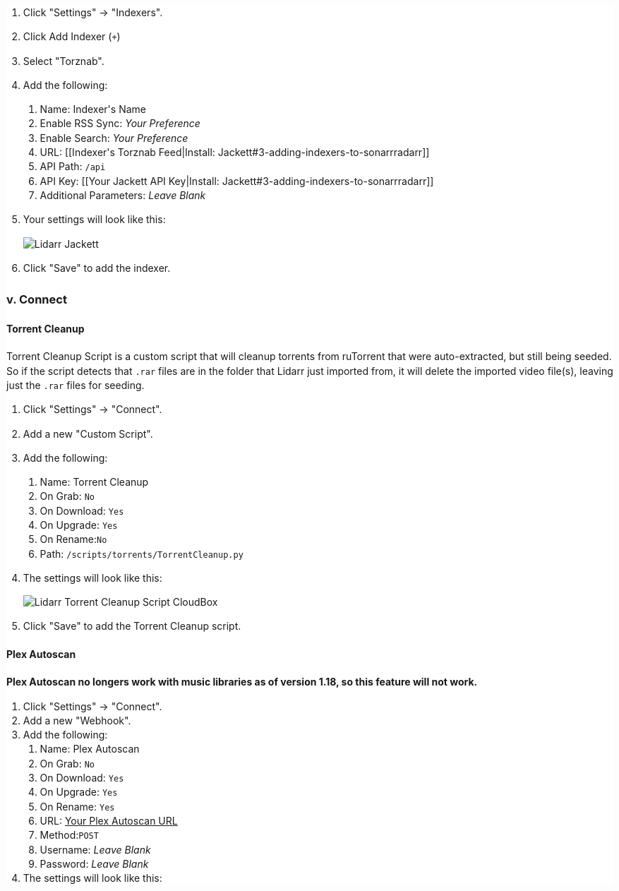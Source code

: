 1. Click "Settings" -&gt; "Indexers".
2. Click Add Indexer \(`+`\)
3. Select "Torznab".
4. Add the following:
   1. Name: Indexer's Name
   2. Enable RSS Sync: _Your Preference_
   3. Enable Search: _Your Preference_
   4. URL: \[\[Indexer's Torznab Feed\|Install: Jackett\#3-adding-indexers-to-sonarrradarr\]\]
   5. API Path: `/api`
   6. API Key: \[\[Your Jackett API Key\|Install: Jackett\#3-adding-indexers-to-sonarrradarr\]\]
   7. Additional Parameters: _Leave Blank_
5. Your settings will look like this:

   ![Lidarr Jackett](https://i.imgur.com/bOhRdSL.png)

6. Click "Save" to add the indexer.

### v. Connect

#### Torrent Cleanup

Torrent Cleanup Script is a custom script that will cleanup torrents from ruTorrent that were auto-extracted, but still being seeded. So if the script detects that `.rar` files are in the folder that Lidarr just imported from, it will delete the imported video file\(s\), leaving just the `.rar` files for seeding.

1. Click "Settings" -&gt; "Connect".
2. Add a new "Custom Script".
3. Add the following:
   1. Name: Torrent Cleanup
   2. On Grab: `No`
   3. On Download: `Yes`
   4. On Upgrade: `Yes`
   5. On Rename:`No`
   6. Path: `/scripts/torrents/TorrentCleanup.py`
4. The settings will look like this:

   ![Lidarr Torrent Cleanup Script CloudBox](https://i.imgur.com/i5OsaWi.png)

5. Click "Save" to add the Torrent Cleanup script.

#### Plex Autoscan

**Plex Autoscan no longers work with music libraries as of version 1.18, so this feature will not work.** 

1. Click "Settings" -&gt; "Connect".
2. Add a new "Webhook".
3. Add the following:
   1. Name: Plex Autoscan
   2. On Grab: `No`
   3. On Download: `Yes`
   4. On Upgrade: `Yes`
   5. On Rename: `Yes`
   6. URL: [Your Plex Autoscan URL](install-plex-autoscan.md#3-obtaining-the-plex-autoscan-url)
   7. Method:`POST`
   8. Username: _Leave Blank_
   9. Password: _Leave Blank_
4. The settings will look like this:
